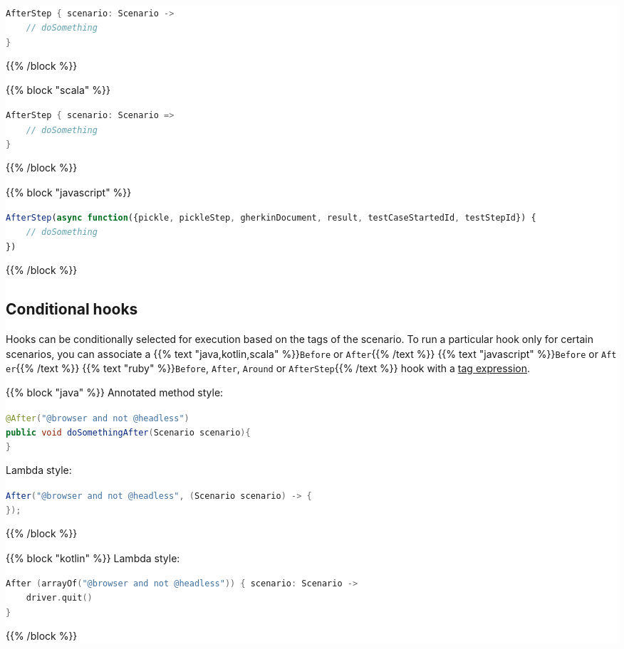 ```kotlin
AfterStep { scenario: Scenario ->
    // doSomething
}
```

{{% /block %}}

{{% block "scala" %}}

```scala
AfterStep { scenario: Scenario =>
    // doSomething
}
```

{{% /block %}}

{{% block "javascript" %}}

```javascript
AfterStep(async function({pickle, pickleStep, gherkinDocument, result, testCaseStartedId, testStepId}) {
    // doSomething
})
```

{{% /block %}}

## Conditional hooks

Hooks can be conditionally selected for execution based on the tags of the scenario.
To run a particular hook only for certain scenarios, you can associate a
{{% text "java,kotlin,scala" %}}`Before` or `After`{{% /text %}}
{{% text "javascript" %}}`Before` or `After`{{% /text %}}
{{% text "ruby" %}}`Before`, `After`, `Around` or `AfterStep`{{% /text %}}
hook with a [tag expression](#tag-expressions).

{{% block "java" %}}
Annotated method style:

```java
@After("@browser and not @headless")
public void doSomethingAfter(Scenario scenario){
}
```

Lambda style:

```java
After("@browser and not @headless", (Scenario scenario) -> {
});
```
{{% /block %}}

{{% block "kotlin" %}}
Lambda style:

```kotlin
After (arrayOf("@browser and not @headless")) { scenario: Scenario ->
    driver.quit()
}
```
{{% /block %}}
